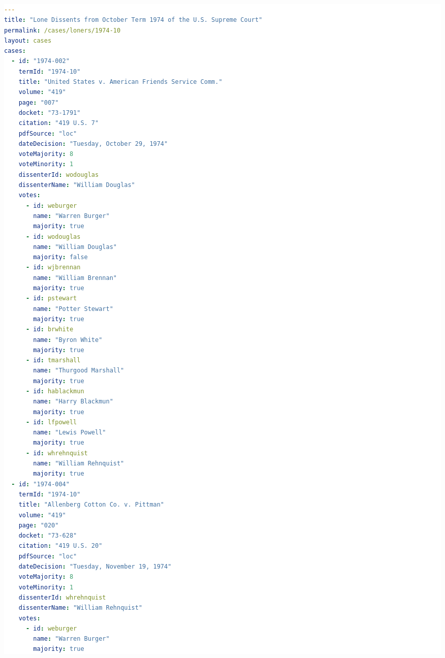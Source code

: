 ```yaml
---
title: "Lone Dissents from October Term 1974 of the U.S. Supreme Court"
permalink: /cases/loners/1974-10
layout: cases
cases:
  - id: "1974-002"
    termId: "1974-10"
    title: "United States v. American Friends Service Comm."
    volume: "419"
    page: "007"
    docket: "73-1791"
    citation: "419 U.S. 7"
    pdfSource: "loc"
    dateDecision: "Tuesday, October 29, 1974"
    voteMajority: 8
    voteMinority: 1
    dissenterId: wodouglas
    dissenterName: "William Douglas"
    votes:
      - id: weburger
        name: "Warren Burger"
        majority: true
      - id: wodouglas
        name: "William Douglas"
        majority: false
      - id: wjbrennan
        name: "William Brennan"
        majority: true
      - id: pstewart
        name: "Potter Stewart"
        majority: true
      - id: brwhite
        name: "Byron White"
        majority: true
      - id: tmarshall
        name: "Thurgood Marshall"
        majority: true
      - id: hablackmun
        name: "Harry Blackmun"
        majority: true
      - id: lfpowell
        name: "Lewis Powell"
        majority: true
      - id: whrehnquist
        name: "William Rehnquist"
        majority: true
  - id: "1974-004"
    termId: "1974-10"
    title: "Allenberg Cotton Co. v. Pittman"
    volume: "419"
    page: "020"
    docket: "73-628"
    citation: "419 U.S. 20"
    pdfSource: "loc"
    dateDecision: "Tuesday, November 19, 1974"
    voteMajority: 8
    voteMinority: 1
    dissenterId: whrehnquist
    dissenterName: "William Rehnquist"
    votes:
      - id: weburger
        name: "Warren Burger"
        majority: true
```